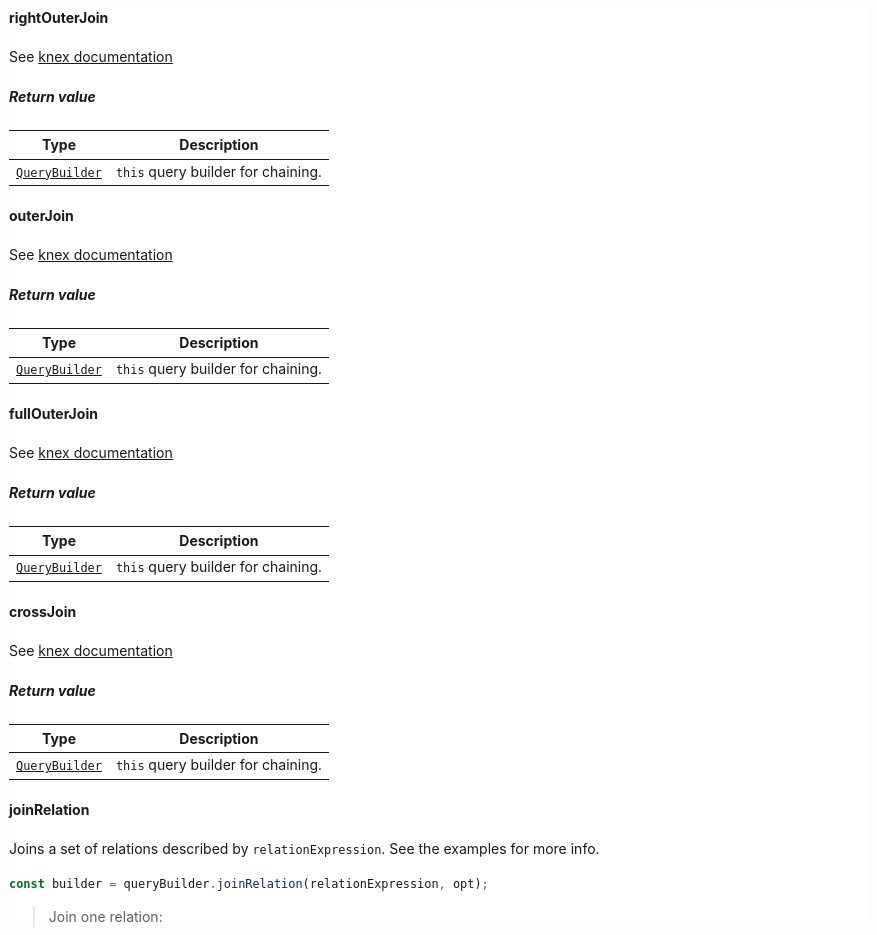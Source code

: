 


#### rightOuterJoin

See [knex documentation](http://knexjs.org/#Builder-rightOuterJoin)

##### Return value

Type|Description
----|-----------------------------
[`QueryBuilder`](#querybuilder)|`this` query builder for chaining.




#### outerJoin

See [knex documentation](http://knexjs.org/#Builder-outerJoin)

##### Return value

Type|Description
----|-----------------------------
[`QueryBuilder`](#querybuilder)|`this` query builder for chaining.




#### fullOuterJoin

See [knex documentation](http://knexjs.org/#Builder-fullOuterJoin)

##### Return value

Type|Description
----|-----------------------------
[`QueryBuilder`](#querybuilder)|`this` query builder for chaining.




#### crossJoin

See [knex documentation](http://knexjs.org/#Builder-crossJoin)

##### Return value

Type|Description
----|-----------------------------
[`QueryBuilder`](#querybuilder)|`this` query builder for chaining.




#### joinRelation

Joins a set of relations described by `relationExpression`. See the examples for more info.

```js
const builder = queryBuilder.joinRelation(relationExpression, opt);
```

> Join one relation:
